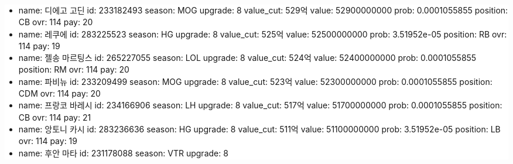  - name: 디에고 고딘
    id: 233182493
    season: MOG
    upgrade: 8
    value_cut: 529억
    value: 52900000000
    prob: 0.0001055855
    position: CB
    ovr: 114
    pay: 20
  - name: 레쿠에
    id: 283225523
    season: HG
    upgrade: 8
    value_cut: 525억
    value: 52500000000
    prob: 3.51952e-05
    position: RB
    ovr: 114
    pay: 19
  - name: 젤송 마르팅스
    id: 265227055
    season: LOL
    upgrade: 8
    value_cut: 524억
    value: 52400000000
    prob: 0.0001055855
    position: RM
    ovr: 114
    pay: 20
  - name: 파비뉴
    id: 233209499
    season: MOG
    upgrade: 8
    value_cut: 523억
    value: 52300000000
    prob: 0.0001055855
    position: CDM
    ovr: 114
    pay: 20
  - name: 프랑코 바레시
    id: 234166906
    season: LH
    upgrade: 8
    value_cut: 517억
    value: 51700000000
    prob: 0.0001055855
    position: CB
    ovr: 114
    pay: 21
  - name: 앙토니 카시
    id: 283236636
    season: HG
    upgrade: 8
    value_cut: 511억
    value: 51100000000
    prob: 3.51952e-05
    position: LB
    ovr: 114
    pay: 19
  - name: 후안 마타
    id: 231178088
    season: VTR
    upgrade: 8